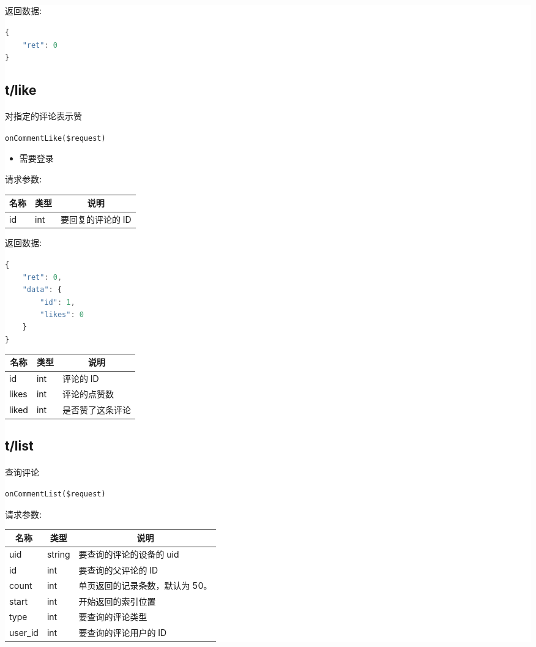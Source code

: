 返回数据:

```javascript
{
    "ret": 0
}
```

## t/like

对指定的评论表示赞

    onCommentLike($request)

- 需要登录

请求参数:

| 名称          | 类型      | 说明
| ---           | ---       | ---
| id            | int       | 要回复的评论的 ID 

返回数据:

```javascript
{
    "ret": 0,
    "data": {
        "id": 1,
        "likes": 0
    }
}
```

| 名称          | 类型      | 说明
| ---           | ---       | ---
| id            | int       | 评论的 ID 
| likes         | int       | 评论的点赞数
| liked         | int       | 是否赞了这条评论

## t/list

查询评论

    onCommentList($request)

请求参数:

| 名称          | 类型      | 说明
| ---           | ---       | ---
| uid           | string    | 要查询的评论的设备的 uid
| id            | int       | 要查询的父评论的 ID 
| count         | int       | 单页返回的记录条数，默认为 50。
| start         | int       | 开始返回的索引位置
| type          | int       | 要查询的评论类型
| user_id       | int       | 要查询的评论用户的 ID
